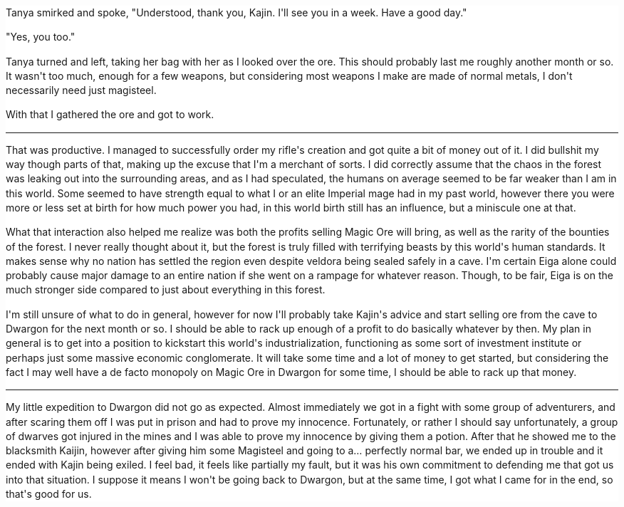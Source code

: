 

Tanya smirked and spoke, "Understood, thank you, Kajin. I'll see you in a week. Have a good day."



"Yes, you too."



Tanya turned and left, taking her bag with her as I looked over the ore. This should probably last me roughly another month or so. It wasn't too much, enough for a few weapons, but considering most weapons I make are made of normal metals, I don't necessarily need just magisteel.



With that I gathered the ore and got to work.



---



That was productive. I managed to successfully order my rifle's creation and got quite a bit of money out of it. I did bullshit my way though parts of that, making up the excuse that I'm a merchant of sorts. I did correctly assume that the chaos in the forest was leaking out into the surrounding areas, and as I had speculated, the humans on average seemed to be far weaker than I am in this world. Some seemed to have strength equal to what I or an elite Imperial mage had in my past world, however there you were more or less set at birth for how much power you had, in this world birth still has an influence, but a miniscule one at that.



What that interaction also helped me realize was both the profits selling Magic Ore will bring, as well as the rarity of the bounties of the forest. I never really thought about it, but the forest is truly filled with terrifying beasts by this world's human standards. It makes sense why no nation has settled the region even despite veldora being sealed safely in a cave. I'm certain Eiga alone could probably cause major damage to an entire nation if she went on a rampage for whatever reason. Though, to be fair, Eiga is on the much stronger side compared to just about everything in this forest.



I'm still unsure of what to do in general, however for now I'll probably take Kajin's advice and start selling ore from the cave to Dwargon for the next month or so. I should be able to rack up enough of a profit to do basically whatever by then. My plan in general is to get into a position to kickstart this world's industrialization, functioning as some sort of investment institute or perhaps just some massive economic conglomerate. It will take some time and a lot of money to get started, but considering the fact I may well have a de facto monopoly on Magic Ore in Dwargon for some time, I should be able to rack up that money.



---



My little expedition to Dwargon did not go as expected. Almost immediately we got in a fight with some group of adventurers, and after scaring them off I was put in prison and had to prove my innocence. Fortunately, or rather I should say unfortunately, a group of dwarves got injured in the mines and I was able to prove my innocence by giving them a potion. After that he showed me to the blacksmith Kaijin, however after giving him some Magisteel and going to a… perfectly normal bar, we ended up in trouble and it ended with Kajin being exiled. I feel bad, it feels like partially my fault, but it was his own commitment to defending me that got us into that situation. I suppose it means I won't be going back to Dwargon, but at the same time, I got what I came for in the end, so that's good for us.

